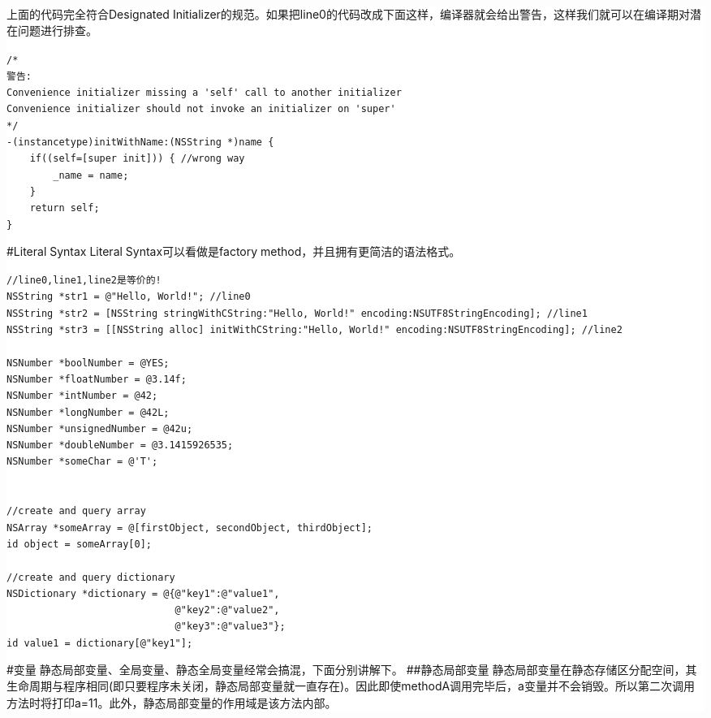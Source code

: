 上面的代码完全符合Designated Initializer的规范。如果把line0的代码改成下面这样，编译器就会给出警告，这样我们就可以在编译期对潜在问题进行排查。

```objc
/*
警告: 
Convenience initializer missing a 'self' call to another initializer
Convenience initializer should not invoke an initializer on 'super'
*/
-(instancetype)initWithName:(NSString *)name {
    if((self=[super init])) { //wrong way
        _name = name;
    }
    return self;
}
```

#Literal Syntax
Literal Syntax可以看做是factory method，并且拥有更简洁的语法格式。

```objc
//line0,line1,line2是等价的!
NSString *str1 = @"Hello, World!"; //line0
NSString *str2 = [NSString stringWithCString:"Hello, World!" encoding:NSUTF8StringEncoding]; //line1
NSString *str3 = [[NSString alloc] initWithCString:"Hello, World!" encoding:NSUTF8StringEncoding]; //line2
    
NSNumber *boolNumber = @YES;
NSNumber *floatNumber = @3.14f;
NSNumber *intNumber = @42;
NSNumber *longNumber = @42L;
NSNumber *unsignedNumber = @42u;
NSNumber *doubleNumber = @3.1415926535;
NSNumber *someChar = @'T';
    
    
//create and query array
NSArray *someArray = @[firstObject, secondObject, thirdObject];
id object = someArray[0];
    
//create and query dictionary
NSDictionary *dictionary = @{@"key1":@"value1",
                             @"key2":@"value2",
                             @"key3":@"value3"};
id value1 = dictionary[@"key1"];

```

#变量
静态局部变量、全局变量、静态全局变量经常会搞混，下面分别讲解下。
##静态局部变量
静态局部变量在静态存储区分配空间，其生命周期与程序相同(即只要程序未关闭，静态局部变量就一直存在)。因此即使methodA调用完毕后，a变量并不会销毁。所以第二次调用方法时将打印a=11。此外，静态局部变量的作用域是该方法内部。
